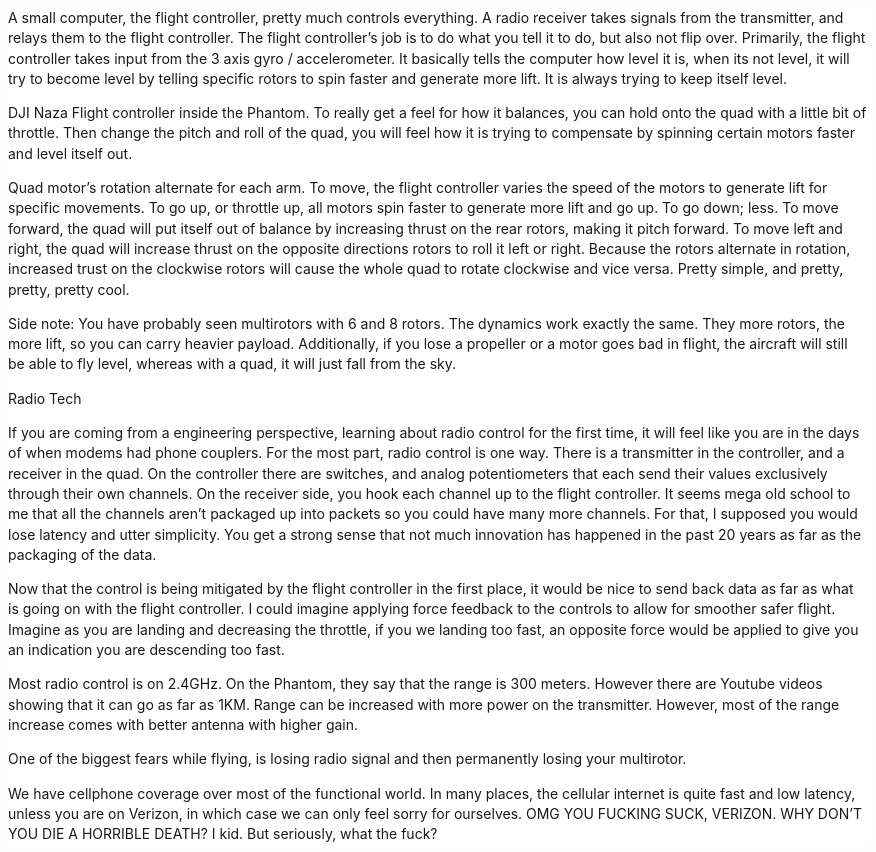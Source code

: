 A small computer, the flight controller, pretty much controls everything. A radio receiver takes signals from the transmitter, and relays them to the flight controller. The flight controller’s job is to do what you tell it to do, but also not flip over. Primarily, the flight controller takes input from the 3 axis gyro / accelerometer. It basically tells the computer how level it is, when its not level, it will try to become level by telling specific rotors to spin faster and generate more lift. It is always trying to keep itself level.

DJI Naza Flight controller inside the Phantom.
To really get a feel for how it balances, you can hold onto the quad with a little bit of throttle. Then change the pitch and roll of the quad, you will feel how it is trying to compensate by spinning certain motors faster and level itself out.


Quad motor’s rotation alternate for each arm. To move, the flight controller varies the speed of the motors to generate lift for specific movements. To go up, or throttle up, all motors spin faster to generate more lift and go up. To go down; less. To move forward, the quad will put itself out of balance by increasing thrust on the rear rotors, making it pitch forward. To move left and right, the quad will increase thrust on the opposite directions rotors to roll it left or right. Because the rotors alternate in rotation, increased trust on the clockwise rotors will cause the whole quad to rotate clockwise and vice versa. Pretty simple, and pretty, pretty, pretty cool.


Side note: You have probably seen multirotors with 6 and 8 rotors. The dynamics work exactly the same. They more rotors, the more lift, so you can carry heavier payload. Additionally, if you lose a propeller or a motor goes bad in flight, the aircraft will still be able to fly level, whereas with a quad, it will just fall from the sky.

Radio Tech

If you are coming from a engineering perspective, learning about radio control for the first time, it will feel like you are in the days of when modems had phone couplers. For the most part, radio control is one way. There is a transmitter in the controller, and a receiver in the quad. On the controller there are switches, and analog potentiometers that each send their values exclusively through their own channels. On the receiver side, you hook each channel up to the flight controller. It seems mega old school to me that all the channels aren’t packaged up into packets so you could have many more channels. For that, I supposed you would lose latency and utter simplicity. You get a strong sense that not much innovation has happened in the past 20 years as far as the packaging of the data.

Now that the control is being mitigated by the flight controller in the first place, it would be nice to send back data as far as what is going on with the flight controller. I could imagine applying force feedback to the controls to allow for smoother safer flight. Imagine as you are landing and decreasing the throttle, if you we landing too fast, an opposite force would be applied to give you an indication you are descending too fast.

Most radio control is on 2.4GHz. On the Phantom, they say that the range is 300 meters. However there are Youtube videos showing that it can go as far as 1KM. Range can be increased with more power on the transmitter. However, most of the range increase comes with better antenna with higher gain.

One of the biggest fears while flying, is losing radio signal and then permanently losing your multirotor.

We have cellphone coverage over most of the functional world. In many places, the cellular internet is quite fast and low latency, unless you are on Verizon, in which case we can only feel sorry for ourselves. OMG YOU FUCKING SUCK, VERIZON. WHY DON’T YOU DIE A HORRIBLE DEATH? I kid. But seriously, what the fuck?
